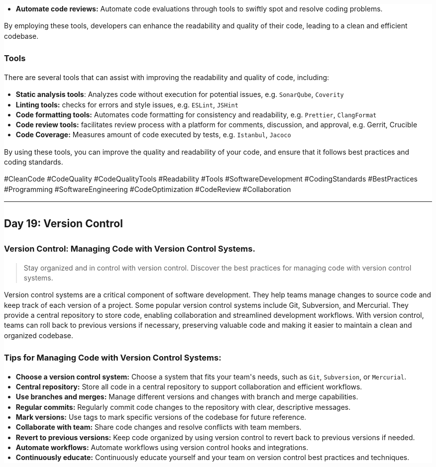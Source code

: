 - **Automate code reviews:** Automate code evaluations through tools to swiftly spot and resolve coding problems.

By employing these tools, developers can enhance the readability and quality of their code, leading to a clean and efficient codebase.

### Tools

There are several tools that can assist with improving the readability and quality of code, including:

- **Static analysis tools**: Analyzes code without execution for potential issues, e.g. `SonarQube`, `Coverity`
- **Linting tools:** checks for errors and style issues, e.g. `ESLint`, `JSHint`
- **Code formatting tools:** Automates code formatting for consistency and readability, e.g. `Prettier`, `ClangFormat`
- **Code review tools:** facilitates review process with a platform for comments, discussion, and approval, e.g. Gerrit, Crucible
- **Code Coverage:** Measures amount of code executed by tests, e.g. `Istanbul`, `Jacoco`


By using these tools, you can improve the quality and readability of your code, and ensure that it follows best practices and coding standards.

#CleanCode #CodeQuality #CodeQualityTools #Readability #Tools #SoftwareDevelopment #CodingStandards #BestPractices #Programming #SoftwareEngineering #CodeOptimization #CodeReview #Collaboration

---

## Day 19: Version Control

### Version Control: Managing Code with Version Control Systems.

> Stay organized and in control with version control. Discover the best practices for managing code with version control systems.

Version control systems are a critical component of software development. They help teams manage changes to source code and keep track of each version of a project. Some popular version control systems include Git, Subversion, and Mercurial. They provide a central repository to store code, enabling collaboration and streamlined development workflows. With version control, teams can roll back to previous versions if necessary, preserving valuable code and making it easier to maintain a clean and organized codebase.

### Tips for Managing Code with Version Control Systems:

- **Choose a version control system:** Choose a system that fits your team's needs, such as `Git`, `Subversion`, or `Mercurial`.
- **Central repository:** Store all code in a central repository to support collaboration and efficient workflows.
- **Use branches and merges:** Manage different versions and changes with branch and merge capabilities.
- **Regular commits:** Regularly commit code changes to the repository with clear, descriptive messages.
- **Mark versions:** Use tags to mark specific versions of the codebase for future reference.
- **Collaborate with team:** Share code changes and resolve conflicts with team members.
- **Revert to previous versions:** Keep code organized by using version control to revert back to previous versions if needed.
- **Automate workflows:** Automate workflows using version control hooks and integrations.
- **Continuously educate:** Continuously educate yourself and your team on version control best practices and techniques.
